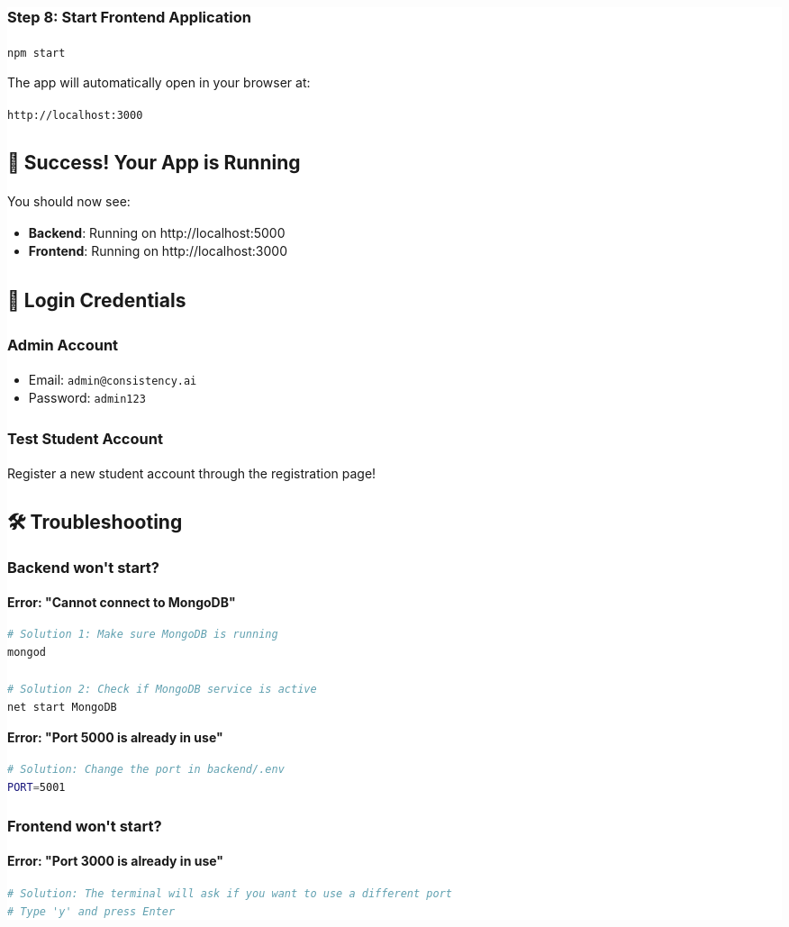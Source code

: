 ### Step 8: Start Frontend Application

```bash
npm start
```

The app will automatically open in your browser at:
```
http://localhost:3000
```

## 🎉 Success! Your App is Running

You should now see:
- **Backend**: Running on http://localhost:5000
- **Frontend**: Running on http://localhost:3000

## 🔐 Login Credentials

### Admin Account
- Email: `admin@consistency.ai`
- Password: `admin123`

### Test Student Account
Register a new student account through the registration page!

## 🛠️ Troubleshooting

### Backend won't start?

**Error: "Cannot connect to MongoDB"**
```bash
# Solution 1: Make sure MongoDB is running
mongod

# Solution 2: Check if MongoDB service is active
net start MongoDB
```

**Error: "Port 5000 is already in use"**
```bash
# Solution: Change the port in backend/.env
PORT=5001
```

### Frontend won't start?

**Error: "Port 3000 is already in use"**
```bash
# Solution: The terminal will ask if you want to use a different port
# Type 'y' and press Enter
```
